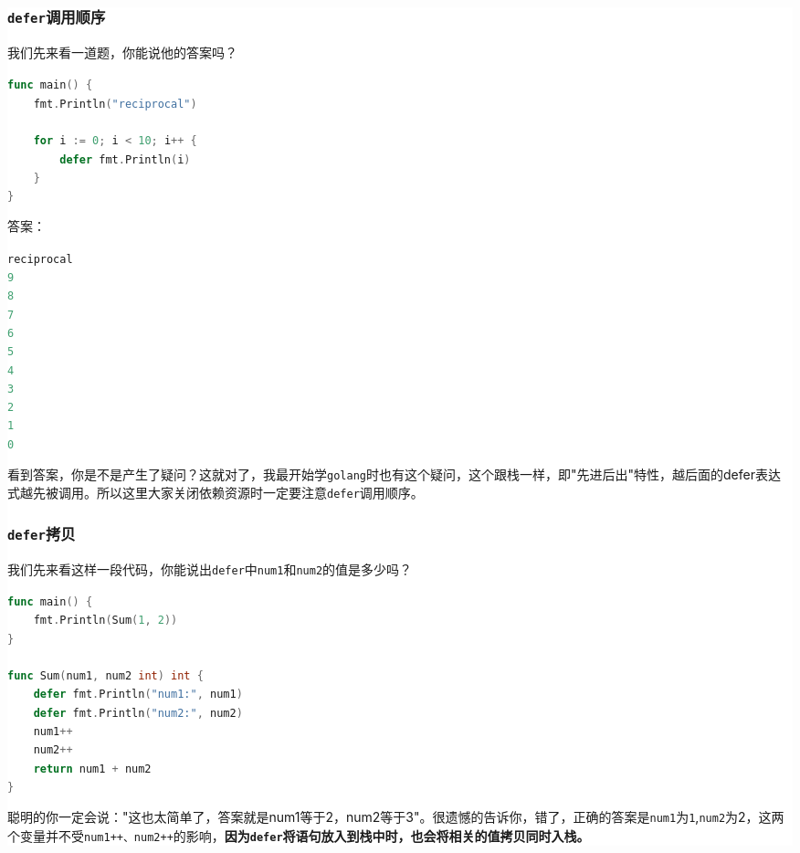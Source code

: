 ### `defer`调用顺序

我们先来看一道题，你能说他的答案吗？

```go
func main() {
    fmt.Println("reciprocal")

    for i := 0; i < 10; i++ {
        defer fmt.Println(i)
    }
}
```

答案：

```go
reciprocal
9
8
7
6
5
4
3
2
1
0
```

看到答案，你是不是产生了疑问？这就对了，我最开始学`golang`时也有这个疑问，这个跟栈一样，即"先进后出"特性，越后面的defer表达式越先被调用。所以这里大家关闭依赖资源时一定要注意`defer`调用顺序。



### `defer`拷贝

我们先来看这样一段代码，你能说出`defer`中`num1`和`num2`的值是多少吗？

```go
func main() {
	fmt.Println(Sum(1, 2))
}

func Sum(num1, num2 int) int {
	defer fmt.Println("num1:", num1)
	defer fmt.Println("num2:", num2)
	num1++
	num2++
	return num1 + num2
}

```

聪明的你一定会说："这也太简单了，答案就是num1等于2，num2等于3"。很遗憾的告诉你，错了，正确的答案是`num1`为`1`,`num2`为2，这两个变量并不受`num1++、num2++`的影响，**因为`defer`将语句放入到栈中时，也会将相关的值拷贝同时入栈。**
